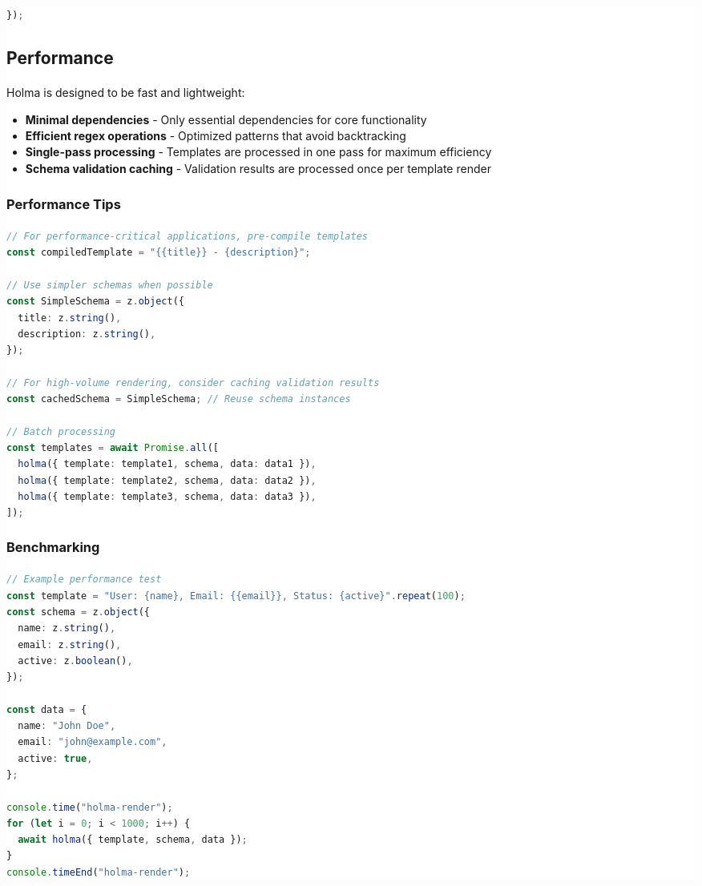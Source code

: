 ```typescript
});
```

## Performance

Holma is designed to be fast and lightweight:

- **Minimal dependencies** - Only essential dependencies for core functionality
- **Efficient regex operations** - Optimized patterns that avoid backtracking
- **Single-pass processing** - Templates are processed in one pass for maximum efficiency
- **Schema validation caching** - Validation results are processed once per template render

### Performance Tips

```typescript
// For performance-critical applications, pre-compile templates
const compiledTemplate = "{{title}} - {description}";

// Use simpler schemas when possible
const SimpleSchema = z.object({
  title: z.string(),
  description: z.string(),
});

// For high-volume rendering, consider caching validation results
const cachedSchema = SimpleSchema; // Reuse schema instances

// Batch processing
const templates = await Promise.all([
  holma({ template: template1, schema, data: data1 }),
  holma({ template: template2, schema, data: data2 }),
  holma({ template: template3, schema, data: data3 }),
]);
```

### Benchmarking

```typescript
// Example performance test
const template = "User: {name}, Email: {{email}}, Status: {active}".repeat(100);
const schema = z.object({
  name: z.string(),
  email: z.string(),
  active: z.boolean(),
});

const data = {
  name: "John Doe",
  email: "john@example.com",
  active: true,
};

console.time("holma-render");
for (let i = 0; i < 1000; i++) {
  await holma({ template, schema, data });
}
console.timeEnd("holma-render");
```
